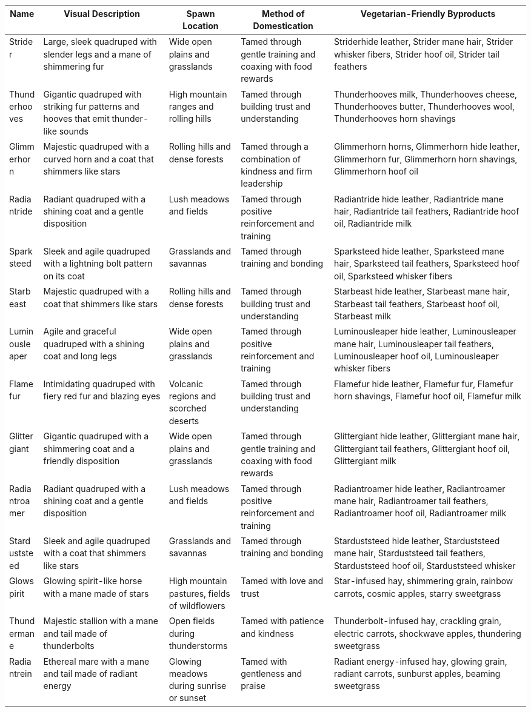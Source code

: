 | Name           | Visual Description                                                                      | Spawn Location                                | Method of Domestication                                     | Vegetarian-Friendly Byproducts                                                                                                              |
|----------------|-----------------------------------------------------------------------------------------|-----------------------------------------------|-------------------------------------------------------------|---------------------------------------------------------------------------------------------------------------------------------------------|
| Strider        | Large, sleek quadruped with slender legs and a mane of shimmering fur                   | Wide open plains and grasslands               | Tamed through gentle training and coaxing with food rewards | Striderhide leather, Strider mane hair, Strider whisker fibers, Strider hoof oil, Strider tail feathers                                     |
| Thunderhooves  | Gigantic quadruped with striking fur patterns and hooves that emit thunder-like sounds  | High mountain ranges and rolling hills        | Tamed through building trust and understanding              | Thunderhooves milk, Thunderhooves cheese, Thunderhooves butter, Thunderhooves wool, Thunderhooves horn shavings                             |
| Glimmerhorn    | Majestic quadruped with a curved horn and a coat that shimmers like stars               | Rolling hills and dense forests               | Tamed through a combination of kindness and firm leadership | Glimmerhorn horns, Glimmerhorn hide leather, Glimmerhorn fur, Glimmerhorn horn shavings, Glimmerhorn hoof oil                               |
| Radiantride    | Radiant quadruped with a shining coat and a gentle disposition                          | Lush meadows and fields                       | Tamed through positive reinforcement and training           | Radiantride hide leather, Radiantride mane hair, Radiantride tail feathers, Radiantride hoof oil, Radiantride milk                          |
| Sparksteed     | Sleek and agile quadruped with a lightning bolt pattern on its coat                     | Grasslands and savannas                       | Tamed through training and bonding                          | Sparksteed hide leather, Sparksteed mane hair, Sparksteed tail feathers, Sparksteed hoof oil, Sparksteed whisker fibers                     |
| Starbeast      | Majestic quadruped with a coat that shimmers like stars                                 | Rolling hills and dense forests               | Tamed through building trust and understanding              | Starbeast hide leather, Starbeast mane hair, Starbeast tail feathers, Starbeast hoof oil, Starbeast milk                                    |
| Luminousleaper | Agile and graceful quadruped with a shining coat and long legs                          | Wide open plains and grasslands               | Tamed through positive reinforcement and training           | Luminousleaper hide leather, Luminousleaper mane hair, Luminousleaper tail feathers, Luminousleaper hoof oil, Luminousleaper whisker fibers |
| Flamefur       | Intimidating quadruped with fiery red fur and blazing eyes                              | Volcanic regions and scorched deserts         | Tamed through building trust and understanding              | Flamefur hide leather, Flamefur fur, Flamefur horn shavings, Flamefur hoof oil, Flamefur milk                                               |
| Glittergiant   | Gigantic quadruped with a shimmering coat and a friendly disposition                    | Wide open plains and grasslands               | Tamed through gentle training and coaxing with food rewards | Glittergiant hide leather, Glittergiant mane hair, Glittergiant tail feathers, Glittergiant hoof oil, Glittergiant milk                     |
| Radiantroamer  | Radiant quadruped with a shining coat and a gentle disposition                          | Lush meadows and fields                       | Tamed through positive reinforcement and training           | Radiantroamer hide leather, Radiantroamer mane hair, Radiantroamer tail feathers, Radiantroamer hoof oil, Radiantroamer milk                |
| Starduststeed  | Sleek and agile quadruped with a coat that shimmers like stars                          | Grasslands and savannas                       | Tamed through training and bonding                          | Starduststeed hide leather, Starduststeed mane hair, Starduststeed tail feathers, Starduststeed hoof oil, Starduststeed whisker             |
| Glowspirit     | Glowing spirit-like horse with a mane made of stars                                     | High mountain pastures, fields of wildflowers | Tamed with love and trust                                   | Star-infused hay, shimmering grain, rainbow carrots, cosmic apples, starry sweetgrass                                                       |
| Thundermane    | Majestic stallion with a mane and tail made of thunderbolts                             | Open fields during thunderstorms              | Tamed with patience and kindness                            | Thunderbolt-infused hay, crackling grain, electric carrots, shockwave apples, thundering sweetgrass                                         |
| Radiantrein    | Ethereal mare with a mane and tail made of radiant energy                               | Glowing meadows during sunrise or sunset      | Tamed with gentleness and praise                            | Radiant energy-infused hay, glowing grain, radiant carrots, sunburst apples, beaming sweetgrass                                             |
